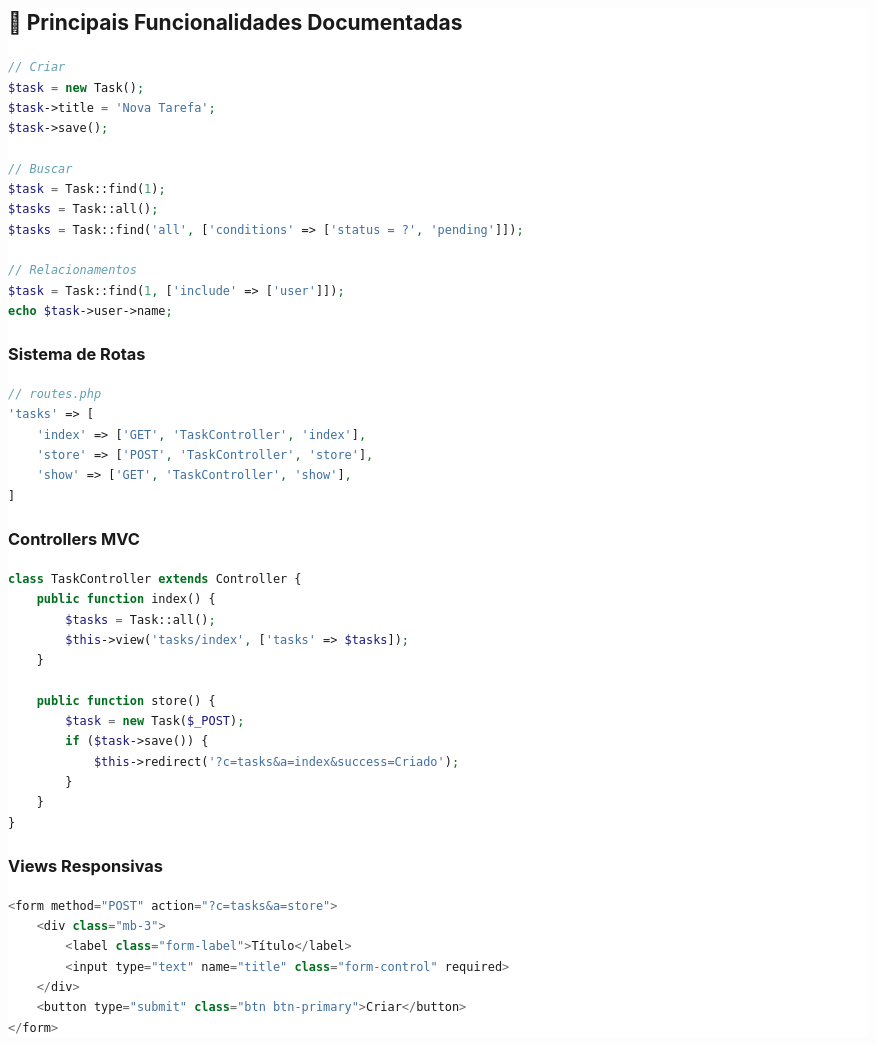 
## 🎯 Principais Funcionalidades Documentadas
```php
// Criar
$task = new Task();
$task->title = 'Nova Tarefa';
$task->save();

// Buscar
$task = Task::find(1);
$tasks = Task::all();
$tasks = Task::find('all', ['conditions' => ['status = ?', 'pending']]);

// Relacionamentos
$task = Task::find(1, ['include' => ['user']]);
echo $task->user->name;
```

### **Sistema de Rotas**
```php
// routes.php
'tasks' => [
    'index' => ['GET', 'TaskController', 'index'],
    'store' => ['POST', 'TaskController', 'store'],
    'show' => ['GET', 'TaskController', 'show'],
]
```

### **Controllers MVC**
```php
class TaskController extends Controller {
    public function index() {
        $tasks = Task::all();
        $this->view('tasks/index', ['tasks' => $tasks]);
    }
    
    public function store() {
        $task = new Task($_POST);
        if ($task->save()) {
            $this->redirect('?c=tasks&a=index&success=Criado');
        }
    }
}
```

### **Views Responsivas**
```php
<form method="POST" action="?c=tasks&a=store">
    <div class="mb-3">
        <label class="form-label">Título</label>
        <input type="text" name="title" class="form-control" required>
    </div>
    <button type="submit" class="btn btn-primary">Criar</button>
</form>
```
